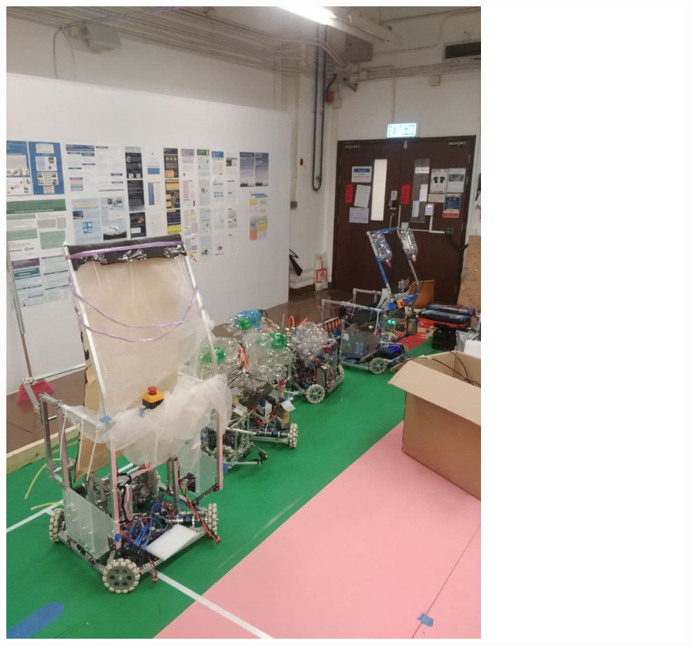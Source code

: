 <img alt="Robots(2020)" src="https://github.com/c04022004/m2_tr2020/blob/master/img/hw_robots.jpg" width="600">
